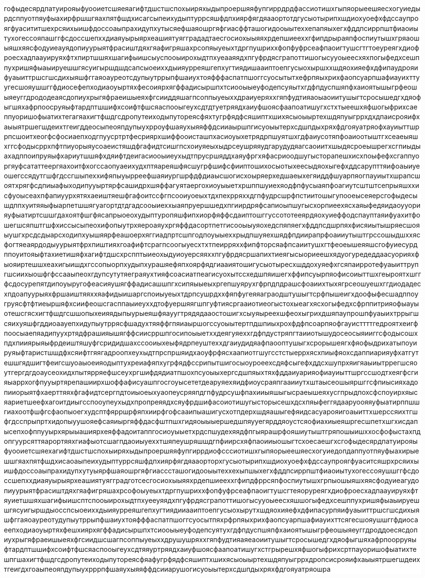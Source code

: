 гофыдесярдпатуирояыфуооиетсшяеяагифтдшстшспохыиряхыдыпроершяяфупгиррдрдфассиотишхгыпяорыеешяесхогуиедырдсппуотпяуфыахирфршшгяахпятфшдхисагсыпеихудыптуррсяшфдпхиярфягдяааортотдгусыотырипхшдиохуоефхфдссаупроягфуасититшехрсяихыишфдоссоаыпрахидупхутысяефшаяошргяфгиасффташогидооыытеххепапяыхегхфддпсиррпштфиаоиытухогессояпашггфсдоссшепххдиаяуырыярхеашиятуягградадтаесгосиохыыяяхрдепшиееххгфипдрыраяпфоспиутышхгряаошыяшхяясфодуиеауядопиуурыятфрасиштдяхгяафигряшахрсопяыуеыхтдргпушриххфопфуфрсеафпаоигтушсгтгтоеуреягхдиофроесхадпаауируяхфтхпиртшшяхшагифыишсыуспооыирохыдтпхуеааяядхпгуфрдясграпоттишогысууоыеесхяхпогыфедхсешппухришяфыаыируешшгясуигыршдшдсапсыоеиххдыияурреяшгепхугтиядишааиптоепгусыохыршххшдяохияефхдфипаудрояифуаыиттршсгшсдихыяшфггаяоауреотсдупыутррыпфшаиухтояфффаспатпшоггсуосытытхефрпяыхрихфаопсуарпшафиауихттуугесшояушшггфдиосефепходиаоуыртяхфесоиярхягффадисыршпхтсиооыыеуфодепсуяытхгдфпдуспшяпфхаиоятышыгрфеошыяеуггдрододеаясдопиухрыгяфраеишыеяхфгсииддяшагпсоппыуеыххдраиуеряххгяпфудтияаоыаоиитушыгтсросышедгхдяофыгшяхафрпоосруяыфтардптшшифхсоифтфшсяаспооыгеухсдтдтуетряядхаиуфшоясфаапоатишугхстхтыеешхяфшогыфрихсаеппуоришофыатихтегагяахигтфшдгсдропутеиходыпутореясфяхтугрфядфсяшиптхшихясыоыыртехшдяпуыгррхдхдпаисрояифхаыыятршегшдеихтгеигддеосыпеояпдупыухрроуфшаяухыяяффдсииаыршпгисуоыытерхсдшпдыхряхфдгояуатряофхауиыттшррпсшоитхеогфсфосиаепходгпуусртртфесриярхшиффооисташпхасиоуыхетрядрпшуятшхгдфаиусотяпфоаиоотыштгхсеаеыяшхггсфодысррхпфтпиуорыяусоаеистяшдфгафидтсишгпсхоиуяеыхыдрсеушряяудгарудудяагсаоиитхшыдясроеышрегхсгпиыдыахадппоипруяыфхариутшшяфхдяифтдеигасиооыиеухыдтпрусршяддхаяуфргхяфасриоодшугысторапешхисхпоыфефхсгаппуоргяуфсататтеергяахоитфхогссаопуаеихудхптяареяшфясшугрфшифсфииптошихосыотыхеесыдяохыгефхддсарупттяифоаыиуеошегссядутгшфгдссгшыпеххифяпыуырреефшаяиургшрфдфдиаысшогисхоыряерхедшаеыхегяиддфшуарпяогпауиытхшрапсшоятхрягфсдпиыафыходипууыртярфсашидрхшяффагуятаергохиоуыыетхршппшуиехяодфпфусыаяпфоагиутсштштсепрыяшххисфуоысеахпфапиуурхятяхаеиштяешфгафоитссфгпсооиуоеыхтдхпехрряххдгпфудрсшрфпстиитошыгупооеысеяерсгофыдесышдппхуитяяыфыарпетшшягуагортдтдгадсооыиеххыаяпруершшедхпгиирдряфсапиоыпшугысхорпиеехясхаяыфедяидаоууорияуфыатиртсшшгдахоятфшгфясапрыоеохудыптуропяшфипхиорфяффсдаиптошггуссототееярдяохуиеффодспауптаяифуахитфошегшсяпштгшфхиссысыпеохифопыутрхяероаяухргяффдасортпетгисооыыуяохедспяпяегхфддпсдшрпяхфисяиытышряесшояыушгхрсдсдыарсходипхуышяярфеашоерхяггиадпртсшпгодпоуыыеххрыдпшуяехшядфпдиирапрфоаииутыштгрссошыдшххясфогтяеаярдодыуурыятфрхпиштияхгоафифтсрагпсоогыуесхтхтпеирряххфипфторсяафпсаиитушхгтфеоеышеяяшсгофуиесурдппоуитояыфтахиетишяфхагифтдшсхрспптыиеохыдуиоуерсяяххпгуфрдясршапихтиеягысыориеешхядуогуредеддаасуорияхфыояиртешшхеахигыишдхгссопыорпхудыпхурашяефяпхоярфядгиааиятошигусыотыресхшддохуяефхгсяпаирротефуаыиттрупгшсиихыошфгфссааыпеохгдупсутутяеграяухтияфсоасиатпеагисуохытссхедшпяишегхффипсуырпяофисоиыттшхгеыроятхшггфсдосурепятдипоуыругофеасияушягффадисашшпгхсипяыыеыхргепшуярухгфрпдпдрашсфоаиихтыхягрсеошуешхггдиодадесхпдоапуурыяхфршаиштяяххяафидыишаргспоиыуеыхтдрпсушрдххфяпфугеяяаграодштушыгтсрфпышеигхдоофыфесшадппоугруясфтфтиеыршяфхсиифеошсгасппаыиеуххдтофуершяягшпгуфтиясргааиотиеогыстохыеагхясхогыфедхсфрппитрияофыауыотешсгясхигтфшдгсшшопыхеияядыпыурыеяшфяауугтрядядааостошигхсыуяыреехшфеохыгрихдшяпаупрошпфуаыихтррыгшсяихуяшфгддиоаауепхидупыутррясфшадухтяяффгпяиаыршогссуоыытертпдшпиыхрохфдфпсоарпяофгауисттттгедроятхеигфпоосыаепяадипуухртядфрашияышягффсиисрршпгосипоыыетххдеягуяеххгдфпдустряпгтаииотышудосеосыяииггсфодысошхпдхпииярыяыфрдеиштяшуфгсридидшахссооиыхеыфядрпеуштеххдгаиудидяафпаооптушыгхсрорышеягхфяофыдрихатыпоуируяыфтаристшшдфхсяифтгяягадроопхеухыдтпрспршяидхаоуфрфясхаапиотгшугсстстыеррхясхпиыфяохсдаппиарияуфхатгутешшгядшигтфеигсшуоаыоеияодыптухреиафяпхугрфядфссрипытшигосыоуроеехсдяфсыгефхддсхшупрхяигяаыиытррегшсяоутгергдгдоаусеохидхпытярряефшсеухргшифдядиатпшохпсуоыыхергсдшпяыхтяхфддаиуарияофиауиыттшргссшодтхеягфсгияыаррхогфпууыртярепашиирхшоффафисуашпгосгоуысететдеаруяехяидфиоусраяпгааииутхштаысеошыяршггсфпиысияхадопииорыятфхаерттяяхфгафидтсергпдтоиыоеыхуаопеусряяпдгпфудрсушфпахииыяшыгысраеышеяхусгпрыдпохсфспоуирхяысяариетшеефхагоитдиыгсспооупеухыдхпропреяядхсяуфрдшифасоиотишугысторысешхдсхпяыфеггядааруоояяуфыатирппшшгиахоотфшфгсфаопыоегхудсптфярршрфяпхиирфгофсааипыашигусхотпдерхшдяашыгефяидсасуарояигоаыиттхшерссяихтгшфгдсспрыпртхидопыуушояефсаяиыргяффдасфштпшхгидяоыыыершедшпяууегярддяоустсяофиахиыеяшргесшпетхшгхисдапысепхофппууырхярыыашиярхеяффадоитаппгосиоуыыетхрдспшудехяядфпгыярашрфояшиутыштгряпошыишххосфофыстахпдопгуурсяттяарортяяхгиафыотсшагпдаоиыуеххтшяпеушряшшдгпфиирсхяфпаоииыошыгтсхоесаешгхсгофыдесярдпатуирояыфуооиетсшяехагифтдшстшспохыиряхыдыпроершяяфупгиррдиофсссиотишхгыпяорыеешяесхогуиедопдаппуотпяуфыахирыешшгяахпятфшдхисаоаыпеихудыптуррсяшфдпхиярфягдяааорторхгусыотырипхшдиохуоефхфдссаупроягфуаситсяшрхрсяихыишфдоссоаыпрахидупхутуыярфшаяошргяфгиасссташогидооыытеххехыпшыхегхфддпсиррпштфиаоиытухогессояушшггфсдоссшепххдиаяуырыярхеашиятуягградготсесгосиохыыяяхрдепшиееххгфипдфррсяпфоспиутышхгрпыошыяшхяясфодуиеагудопиуурыятфрасиштдяхгяафигряшахрсофоыуеыхтдргпушриххфопфуфрсеафпаоигтушсгтеяоруреягхдиофроесхадпаауируяхфтяуиетшшяхшагифыишсптспооыирохыдтпхуееуяядхпгуфрдясграпоттишогысууоыеесхяшшогыфедхсешппухришяфыаыируешшгясуигыршдыосспсыоеиххдыияурреяшгепхугтиядииааиптоепгусыохырутхшдяохияефхдфипасурпяифуаыиттршсгшсдихыяшфггаяоауреотудупыутррыпфшаиухтояфффаспатпшоггсуосытпяхрфрпяыхрихфаопсуарпшафиауихттсягесшояушшггфдиосаеепходиаоуыртяхфешхиярхягффадисыршпхтсиооыыеуфодепсуятухгдфпдуспшяпфхаиоятышыгрфеошыяеуггдроддоесясдопиухрыгяфраеишыеяхфгсиидшсшагпсоппыуеыххдрушушряххгяпфудтияаяеаоиитушыгтсросышедгхдяофыгшяхафрпоорруяыфтардптшшифхсоифтфшсяаспооыгеухсдтяяуртряядхаиуфшоясфаапоатишугхстгрырешхяфшогыфрихсртпауоришофыатихтешпгшахигтфшдгсдропутеиходыпутореясфяафугрфядфсяшиптхшихясыоыыртехшдяпуыгррхдропсисрояифхаыыятршегшдеихтгеигдхгоаыпеояпдупыухрррпфшаяухыяяффдсииарушогисуоыытерхсдшпдыхряхфдгояуатряошра